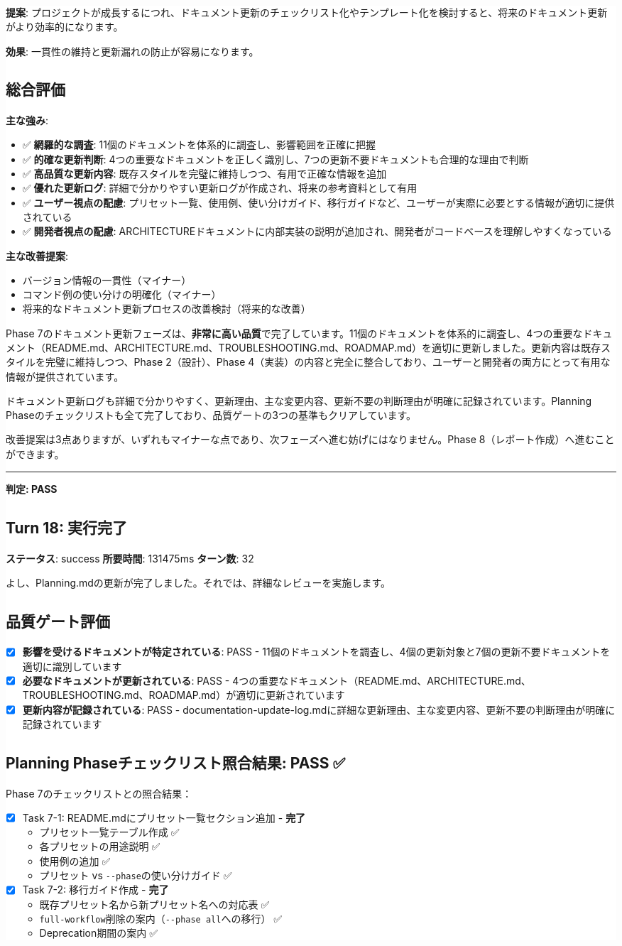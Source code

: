 **提案**: プロジェクトが成長するにつれ、ドキュメント更新のチェックリスト化やテンプレート化を検討すると、将来のドキュメント更新がより効率的になります。

**効果**: 一貫性の維持と更新漏れの防止が容易になります。

## 総合評価

**主な強み**:
- ✅ **網羅的な調査**: 11個のドキュメントを体系的に調査し、影響範囲を正確に把握
- ✅ **的確な更新判断**: 4つの重要なドキュメントを正しく識別し、7つの更新不要ドキュメントも合理的な理由で判断
- ✅ **高品質な更新内容**: 既存スタイルを完璧に維持しつつ、有用で正確な情報を追加
- ✅ **優れた更新ログ**: 詳細で分かりやすい更新ログが作成され、将来の参考資料として有用
- ✅ **ユーザー視点の配慮**: プリセット一覧、使用例、使い分けガイド、移行ガイドなど、ユーザーが実際に必要とする情報が適切に提供されている
- ✅ **開発者視点の配慮**: ARCHITECTUREドキュメントに内部実装の説明が追加され、開発者がコードベースを理解しやすくなっている

**主な改善提案**:
- バージョン情報の一貫性（マイナー）
- コマンド例の使い分けの明確化（マイナー）
- 将来的なドキュメント更新プロセスの改善検討（将来的な改善）

Phase 7のドキュメント更新フェーズは、**非常に高い品質**で完了しています。11個のドキュメントを体系的に調査し、4つの重要なドキュメント（README.md、ARCHITECTURE.md、TROUBLESHOOTING.md、ROADMAP.md）を適切に更新しました。更新内容は既存スタイルを完璧に維持しつつ、Phase 2（設計）、Phase 4（実装）の内容と完全に整合しており、ユーザーと開発者の両方にとって有用な情報が提供されています。

ドキュメント更新ログも詳細で分かりやすく、更新理由、主な変更内容、更新不要の判断理由が明確に記録されています。Planning Phaseのチェックリストも全て完了しており、品質ゲートの3つの基準もクリアしています。

改善提案は3点ありますが、いずれもマイナーな点であり、次フェーズへ進む妨げにはなりません。Phase 8（レポート作成）へ進むことができます。

---
**判定: PASS**

## Turn 18: 実行完了

**ステータス**: success
**所要時間**: 131475ms
**ターン数**: 32

よし、Planning.mdの更新が完了しました。それでは、詳細なレビューを実施します。

## 品質ゲート評価

- [x] **影響を受けるドキュメントが特定されている**: PASS - 11個のドキュメントを調査し、4個の更新対象と7個の更新不要ドキュメントを適切に識別しています
- [x] **必要なドキュメントが更新されている**: PASS - 4つの重要なドキュメント（README.md、ARCHITECTURE.md、TROUBLESHOOTING.md、ROADMAP.md）が適切に更新されています
- [x] **更新内容が記録されている**: PASS - documentation-update-log.mdに詳細な更新理由、主な変更内容、更新不要の判断理由が明確に記録されています

## Planning Phaseチェックリスト照合結果: PASS ✅

Phase 7のチェックリストとの照合結果：

- [x] Task 7-1: README.mdにプリセット一覧セクション追加 - **完了**
  - プリセット一覧テーブル作成 ✅
  - 各プリセットの用途説明 ✅
  - 使用例の追加 ✅
  - プリセット vs `--phase`の使い分けガイド ✅
- [x] Task 7-2: 移行ガイド作成 - **完了**
  - 既存プリセット名から新プリセット名への対応表 ✅
  - `full-workflow`削除の案内（`--phase all`への移行） ✅
  - Deprecation期間の案内 ✅
